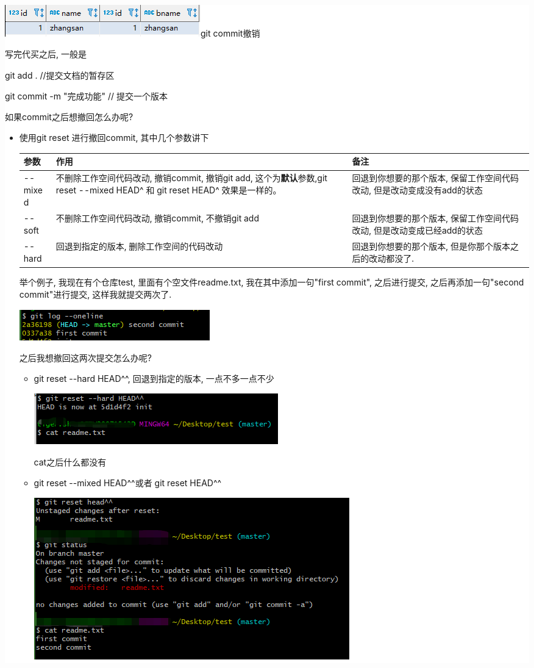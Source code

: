 ![image-20210109193921971](img/image-20210109193921971.png)git commit撤销

写完代买之后, 一般是

git add . //提交文档的暂存区

git commit -m "完成功能" // 提交一个版本

如果commit之后想撤回怎么办呢?



- 使用git reset 进行撤回commit, 其中几个参数讲下

  | 参数    | 作用                                                         | 备注                                                         |
  | ------- | ------------------------------------------------------------ | ------------------------------------------------------------ |
  | --mixed | 不删除工作空间代码改动, 撤销commit, 撤销git add, 这个为**默认**参数,git reset --mixed HEAD^ 和 git reset HEAD^ 效果是一样的。 | 回退到你想要的那个版本,  保留工作空间代码改动, 但是改动变成没有add的状态 |
  | --soft  | 不删除工作空间代码改动, 撤销commit, 不撤销git add            | 回退到你想要的那个版本,  保留工作空间代码改动, 但是改动变成已经add的状态 |
  | --hard  | 回退到指定的版本, 删除工作空间的代码改动                     | 回退到你想要的那个版本,  但是你那个版本之后的改动都没了.     |

  举个例子, 我现在有个仓库test, 里面有个空文件readme.txt, 我在其中添加一句"first commit", 之后进行提交, 之后再添加一句"second commit"进行提交, 这样我就提交两次了.

  ![](img\image-20200820194430656.png)

  之后我想撤回这两次提交怎么办呢?

  - git reset --hard HEAD^^, 回退到指定的版本, 一点不多一点不少

    ![](img\image-20200820194912749.png)

    cat之后什么都没有

  - git reset --mixed HEAD^^或者 git reset HEAD^^

    ![](img\image-20200820195654508.png)
